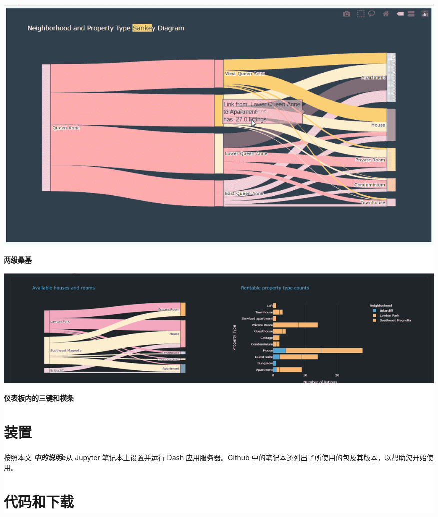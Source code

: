 ![](img/1fdb668601f4cf5dbb4ecf40cb58638b.png)

**两级桑基**

![](img/68c6ccb46e4f224b920682c47fff3fbd.png)

**仪表板内的三键和横条**

# 装置

按照本文 [***中的说明***](/plotly/introducing-jupyterdash-811f1f57c02e)***e***从 Jupyter 笔记本上设置并运行 Dash 应用服务器。Github 中的笔记本还列出了所使用的包及其版本，以帮助您开始使用。

# 代码和下载
